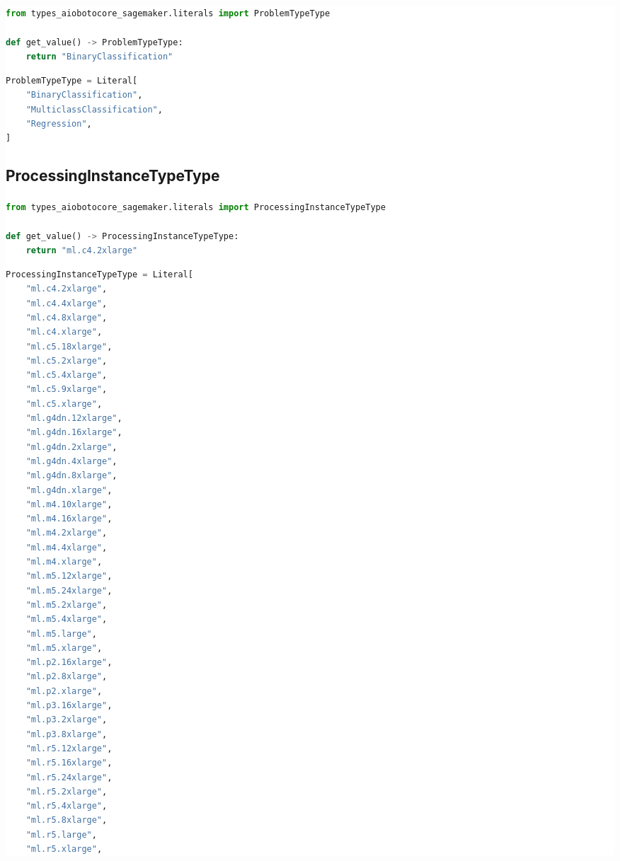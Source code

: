 ```python title="Usage Example"
from types_aiobotocore_sagemaker.literals import ProblemTypeType

def get_value() -> ProblemTypeType:
    return "BinaryClassification"
```

```python title="Definition"
ProblemTypeType = Literal[
    "BinaryClassification",
    "MulticlassClassification",
    "Regression",
]
```
## ProcessingInstanceTypeType

```python title="Usage Example"
from types_aiobotocore_sagemaker.literals import ProcessingInstanceTypeType

def get_value() -> ProcessingInstanceTypeType:
    return "ml.c4.2xlarge"
```

```python title="Definition"
ProcessingInstanceTypeType = Literal[
    "ml.c4.2xlarge",
    "ml.c4.4xlarge",
    "ml.c4.8xlarge",
    "ml.c4.xlarge",
    "ml.c5.18xlarge",
    "ml.c5.2xlarge",
    "ml.c5.4xlarge",
    "ml.c5.9xlarge",
    "ml.c5.xlarge",
    "ml.g4dn.12xlarge",
    "ml.g4dn.16xlarge",
    "ml.g4dn.2xlarge",
    "ml.g4dn.4xlarge",
    "ml.g4dn.8xlarge",
    "ml.g4dn.xlarge",
    "ml.m4.10xlarge",
    "ml.m4.16xlarge",
    "ml.m4.2xlarge",
    "ml.m4.4xlarge",
    "ml.m4.xlarge",
    "ml.m5.12xlarge",
    "ml.m5.24xlarge",
    "ml.m5.2xlarge",
    "ml.m5.4xlarge",
    "ml.m5.large",
    "ml.m5.xlarge",
    "ml.p2.16xlarge",
    "ml.p2.8xlarge",
    "ml.p2.xlarge",
    "ml.p3.16xlarge",
    "ml.p3.2xlarge",
    "ml.p3.8xlarge",
    "ml.r5.12xlarge",
    "ml.r5.16xlarge",
    "ml.r5.24xlarge",
    "ml.r5.2xlarge",
    "ml.r5.4xlarge",
    "ml.r5.8xlarge",
    "ml.r5.large",
    "ml.r5.xlarge",
```